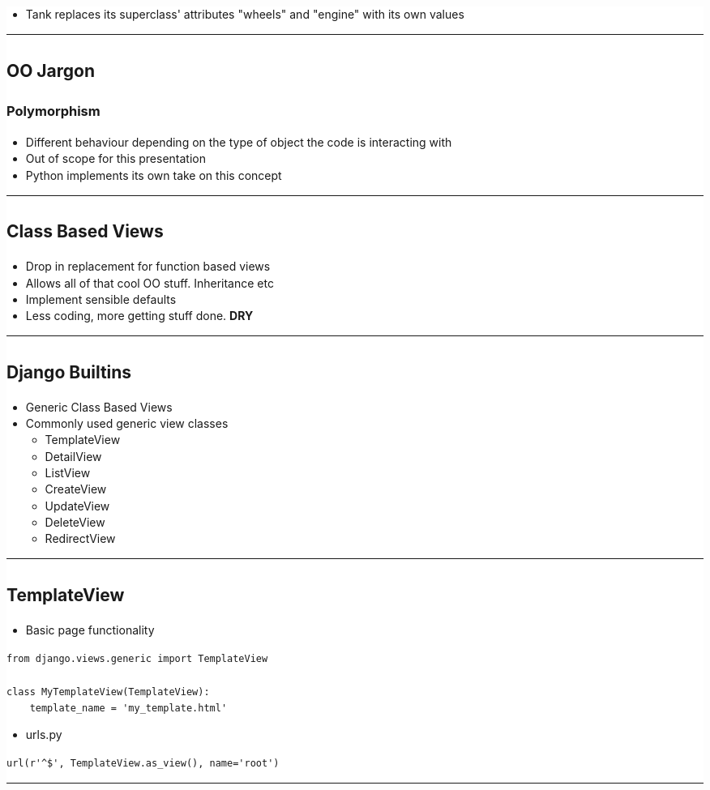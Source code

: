 - Tank replaces its superclass' attributes "wheels" and "engine" with its own values

---

## OO Jargon

### Polymorphism

- Different behaviour depending on the type of object the code is interacting with
- Out of scope for this presentation
- Python implements its own take on this concept

---

## Class Based Views

- Drop in replacement for function based views
- Allows all of that cool OO stuff. Inheritance etc
- Implement sensible defaults
- Less coding, more getting stuff done. __DRY__

---

## Django Builtins

- Generic Class Based Views
- Commonly used generic view classes
  - TemplateView
  - DetailView
  - ListView
  - CreateView
  - UpdateView
  - DeleteView
  - RedirectView

---

## TemplateView

- Basic page functionality

```
from django.views.generic import TemplateView

class MyTemplateView(TemplateView):
    template_name = 'my_template.html'
```

- urls.py

``url(r'^$', TemplateView.as_view(), name='root')``

---
